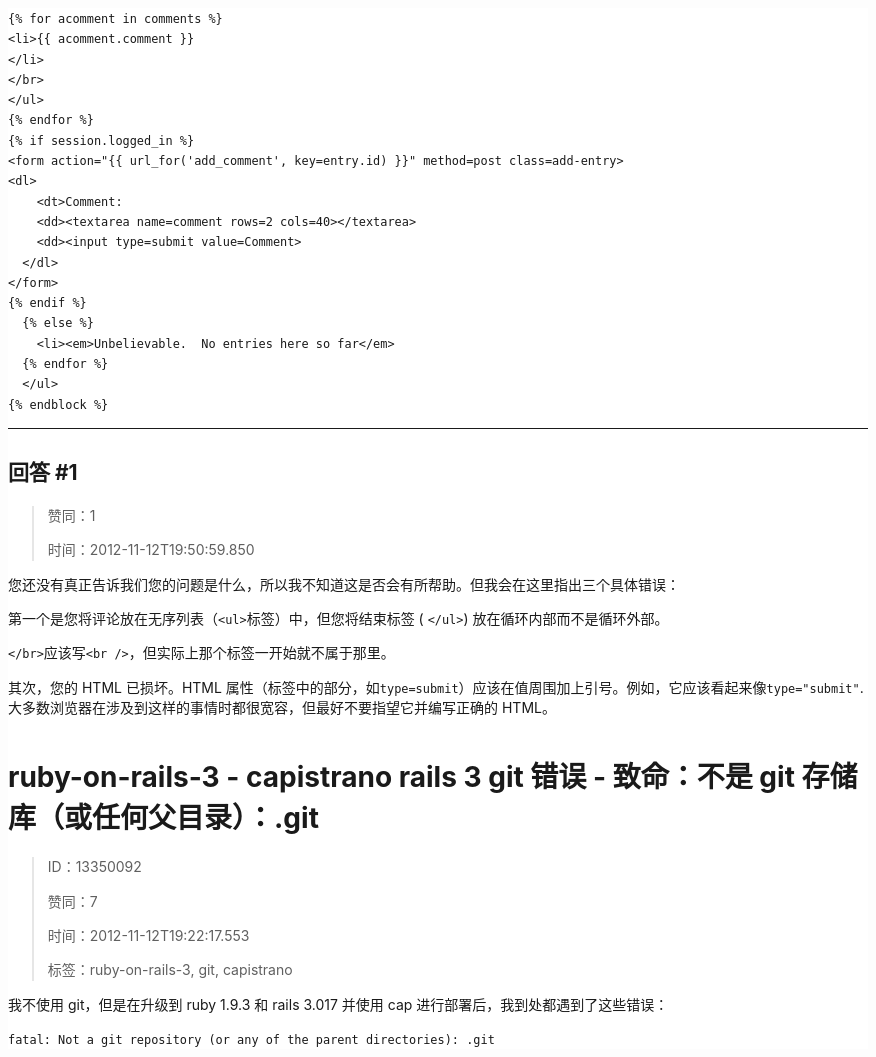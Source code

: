 ```
{% for acomment in comments %}
<li>{{ acomment.comment }}
</li>
</br>
</ul>
{% endfor %}
{% if session.logged_in %}
<form action="{{ url_for('add_comment', key=entry.id) }}" method=post class=add-entry>
<dl>
    <dt>Comment:
    <dd><textarea name=comment rows=2 cols=40></textarea>
    <dd><input type=submit value=Comment>
  </dl>
</form>
{% endif %}
  {% else %}
    <li><em>Unbelievable.  No entries here so far</em>
  {% endfor %}
  </ul>
{% endblock %} 
```

* * *

## 回答 #1

> 赞同：1
> 
> 时间：2012-11-12T19:50:59.850

您还没有真正告诉我们您的问题是什么，所以我不知道这是否会有所帮助。但我会在这里指出三个具体错误：

第一个是您将评论放在无序列表（`<ul>`标签）中，但您将结束标签 ( `</ul>`) 放在循环内部而不是循环外部。

`</br>`应该写`<br />`，但实际上那个标签一开始就不属于那里。

其次，您的 HTML 已损坏。HTML 属性（标签中的部分，如`type=submit`）应该在值周围加上引号。例如，它应该看起来像`type="submit"`. 大多数浏览器在涉及到这样的事情时都很宽容，但最好不要指望它并编写正确的 HTML。

# ruby-on-rails-3 - capistrano rails 3 git 错误 - 致命：不是 git 存储库（或任何父目录）：.git

> ID：13350092
> 
> 赞同：7
> 
> 时间：2012-11-12T19:22:17.553
> 
> 标签：ruby-on-rails-3, git, capistrano

我不使用 git，但是在升级到 ruby​​ 1.9.3 和 rails 3.017 并使用 cap 进行部署后，我到处都遇到了这些错误：

```
fatal: Not a git repository (or any of the parent directories): .git 
```
